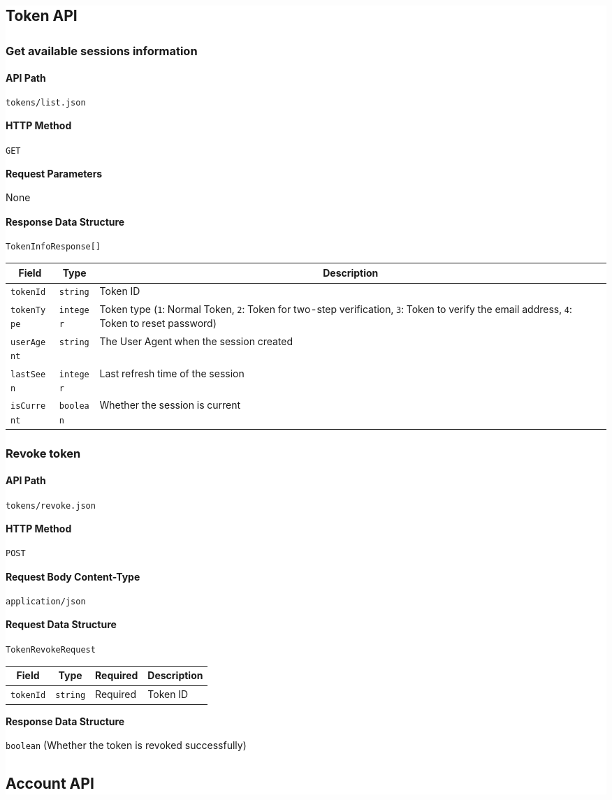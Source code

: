 ## Token API

### Get available sessions information

**API Path**

`tokens/list.json`

**HTTP Method**

`GET`

**Request Parameters**

None

**Response Data Structure**

`TokenInfoResponse[]`

| Field | Type | Description |
| --- | --- | --- |
| `tokenId` | `string` | Token ID |
| `tokenType` | `integer` | Token type (`1`: Normal Token, `2`: Token for two-step verification, `3`: Token to verify the email address, `4`: Token to reset password) |
| `userAgent` | `string` | The User Agent when the session created |
| `lastSeen` | `integer` | Last refresh time of the session |
| `isCurrent` | `boolean` | Whether the session is current |

### Revoke token

**API Path**

`tokens/revoke.json`

**HTTP Method**

`POST`

**Request Body Content-Type**

`application/json`

**Request Data Structure**

`TokenRevokeRequest`

| Field | Type | Required | Description |
| --- | --- | --- | --- |
| `tokenId` | `string` | Required | Token ID |

**Response Data Structure**

`boolean` (Whether the token is revoked successfully)

## Account API
